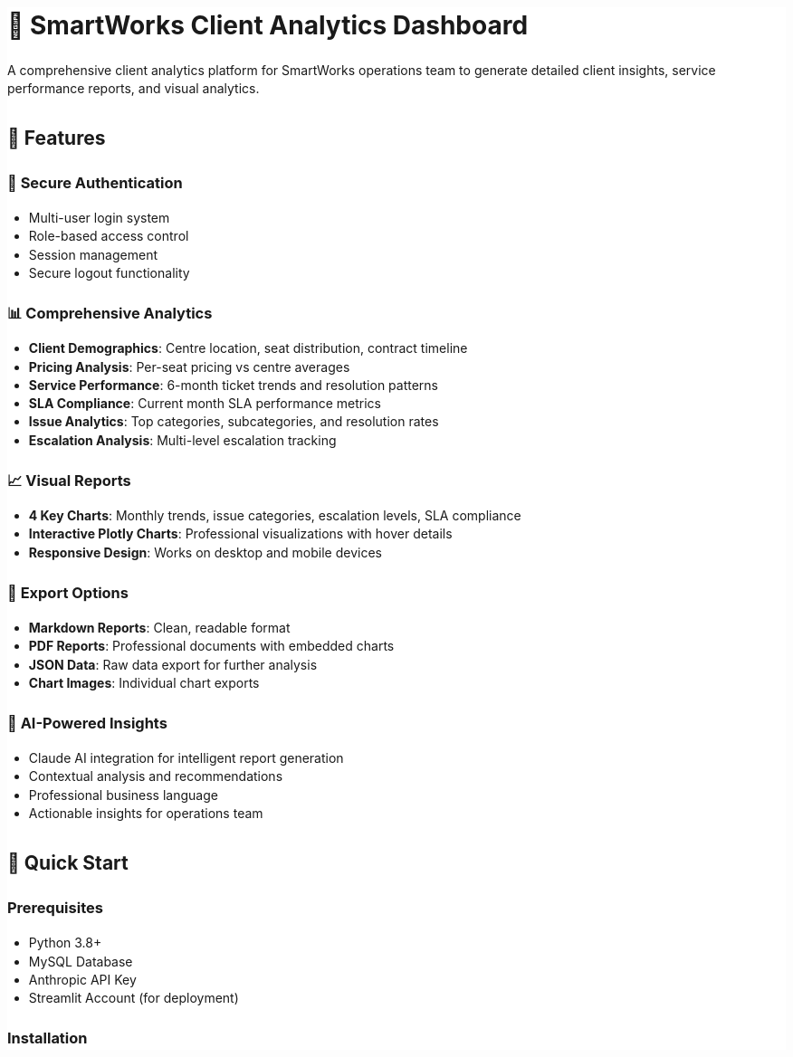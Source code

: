 # 🏢 SmartWorks Client Analytics Dashboard

A comprehensive client analytics platform for SmartWorks operations team to generate detailed client insights, service performance reports, and visual analytics.

## 🌟 Features

### 🔐 **Secure Authentication**
- Multi-user login system
- Role-based access control
- Session management
- Secure logout functionality

### 📊 **Comprehensive Analytics**
- **Client Demographics**: Centre location, seat distribution, contract timeline
- **Pricing Analysis**: Per-seat pricing vs centre averages
- **Service Performance**: 6-month ticket trends and resolution patterns
- **SLA Compliance**: Current month SLA performance metrics
- **Issue Analytics**: Top categories, subcategories, and resolution rates
- **Escalation Analysis**: Multi-level escalation tracking

### 📈 **Visual Reports**
- **4 Key Charts**: Monthly trends, issue categories, escalation levels, SLA compliance
- **Interactive Plotly Charts**: Professional visualizations with hover details
- **Responsive Design**: Works on desktop and mobile devices

### 💾 **Export Options**
- **Markdown Reports**: Clean, readable format
- **PDF Reports**: Professional documents with embedded charts
- **JSON Data**: Raw data export for further analysis
- **Chart Images**: Individual chart exports

### 🤖 **AI-Powered Insights**
- Claude AI integration for intelligent report generation
- Contextual analysis and recommendations
- Professional business language
- Actionable insights for operations team

## 🚀 Quick Start

### Prerequisites
- Python 3.8+
- MySQL Database
- Anthropic API Key
- Streamlit Account (for deployment)

### Installation
